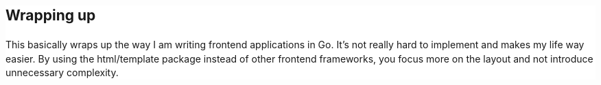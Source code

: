 ## Wrapping up

This basically wraps up the way I am writing frontend applications in Go.
It’s not really hard to implement and makes my life way easier.
By using the html/template package instead of other frontend frameworks, you focus more on the layout and not introduce unnecessary complexity.
